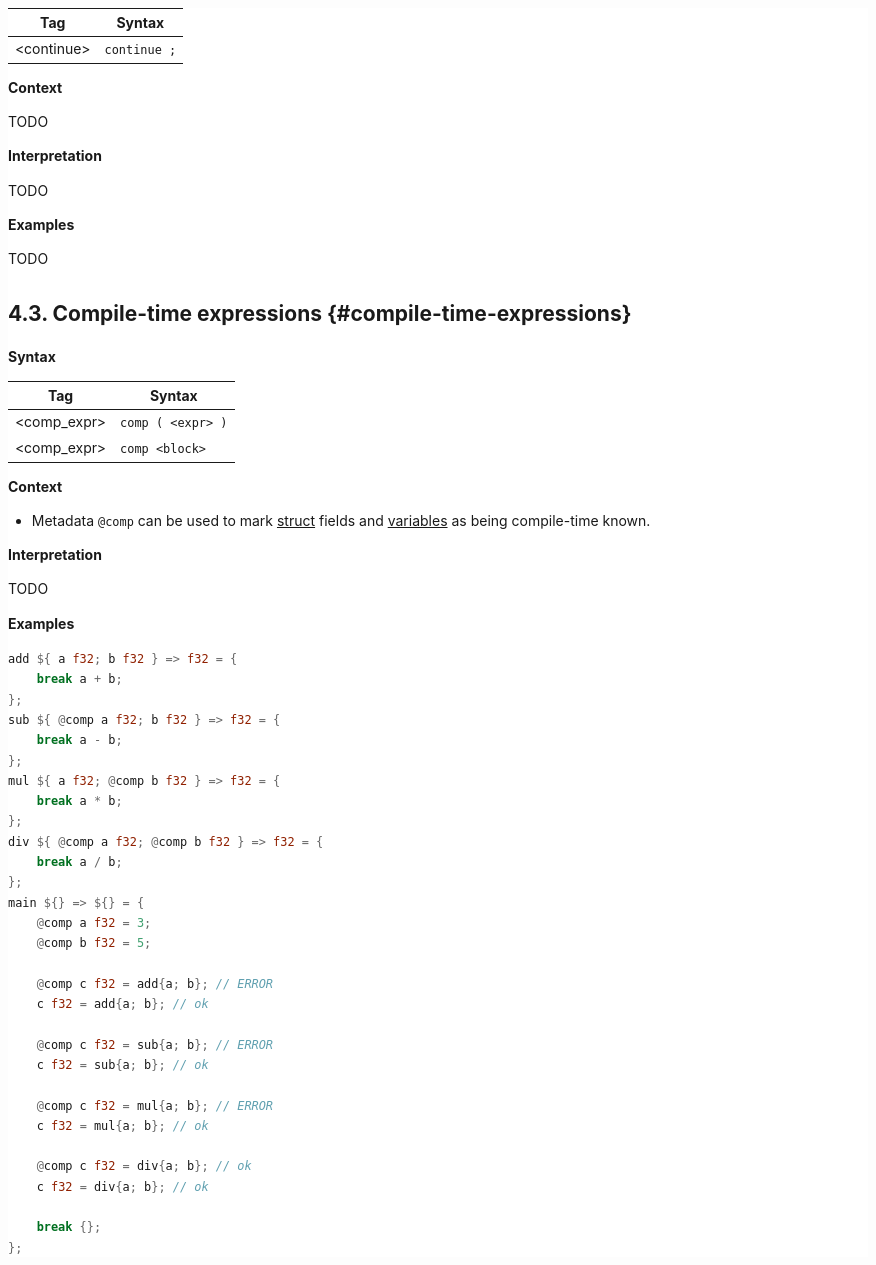 Tag | Syntax
--- | ------
\<continue> | `continue ;`

**Context**

TODO

**Interpretation**

TODO

**Examples**

TODO

## 4.3. Compile-time expressions {#compile-time-expressions}

**Syntax**

Tag | Syntax
--- | ------
\<comp_expr> | `comp ( <expr> )`
\<comp_expr> | `comp <block>`

**Context**

- Metadata `@comp` can be used to mark [struct](#struct) fields and [variables](#variables) as being compile-time known.

**Interpretation**

TODO

**Examples**

```rust
add ${ a f32; b f32 } => f32 = {
    break a + b;
};
sub ${ @comp a f32; b f32 } => f32 = {
    break a - b;
};
mul ${ a f32; @comp b f32 } => f32 = {
    break a * b;
};
div ${ @comp a f32; @comp b f32 } => f32 = {
    break a / b;
};
main ${} => ${} = {
    @comp a f32 = 3;
    @comp b f32 = 5;

    @comp c f32 = add{a; b}; // ERROR
    c f32 = add{a; b}; // ok

    @comp c f32 = sub{a; b}; // ERROR
    c f32 = sub{a; b}; // ok

    @comp c f32 = mul{a; b}; // ERROR
    c f32 = mul{a; b}; // ok

    @comp c f32 = div{a; b}; // ok
    c f32 = div{a; b}; // ok

    break {};
};
```
